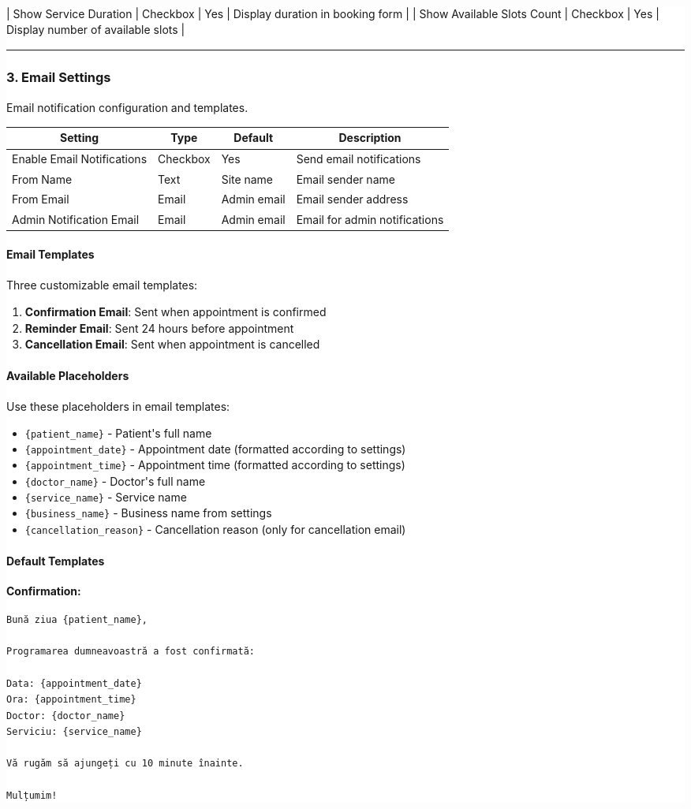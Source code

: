 | Show Service Duration | Checkbox | Yes | Display duration in booking form |
| Show Available Slots Count | Checkbox | Yes | Display number of available slots |

---

### 3. Email Settings

Email notification configuration and templates.

| Setting | Type | Default | Description |
|---------|------|---------|-------------|
| Enable Email Notifications | Checkbox | Yes | Send email notifications |
| From Name | Text | Site name | Email sender name |
| From Email | Email | Admin email | Email sender address |
| Admin Notification Email | Email | Admin email | Email for admin notifications |

#### Email Templates

Three customizable email templates:

1. **Confirmation Email**: Sent when appointment is confirmed
2. **Reminder Email**: Sent 24 hours before appointment
3. **Cancellation Email**: Sent when appointment is cancelled

#### Available Placeholders

Use these placeholders in email templates:

- `{patient_name}` - Patient's full name
- `{appointment_date}` - Appointment date (formatted according to settings)
- `{appointment_time}` - Appointment time (formatted according to settings)
- `{doctor_name}` - Doctor's full name
- `{service_name}` - Service name
- `{business_name}` - Business name from settings
- `{cancellation_reason}` - Cancellation reason (only for cancellation email)

#### Default Templates

**Confirmation:**
```
Bună ziua {patient_name},

Programarea dumneavoastră a fost confirmată:

Data: {appointment_date}
Ora: {appointment_time}
Doctor: {doctor_name}
Serviciu: {service_name}

Vă rugăm să ajungeți cu 10 minute înainte.

Mulțumim!
```
